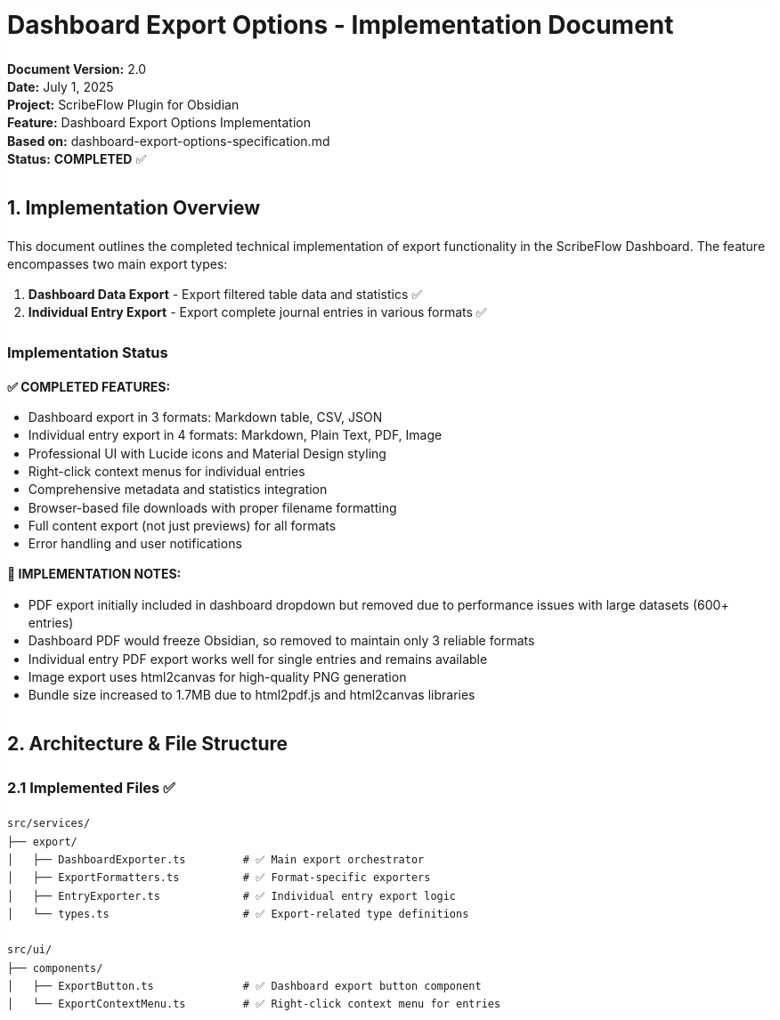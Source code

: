 # Dashboard Export Options - Implementation Document

**Document Version:** 2.0  
**Date:** July 1, 2025  
**Project:** ScribeFlow Plugin for Obsidian  
**Feature:** Dashboard Export Options Implementation  
**Based on:** dashboard-export-options-specification.md  
**Status:** **COMPLETED** ✅

## 1. Implementation Overview

This document outlines the completed technical implementation of export functionality in the ScribeFlow Dashboard. The feature encompasses two main export types:

1. **Dashboard Data Export** - Export filtered table data and statistics ✅
2. **Individual Entry Export** - Export complete journal entries in various formats ✅

### Implementation Status

**✅ COMPLETED FEATURES:**
- Dashboard export in 3 formats: Markdown table, CSV, JSON
- Individual entry export in 4 formats: Markdown, Plain Text, PDF, Image
- Professional UI with Lucide icons and Material Design styling
- Right-click context menus for individual entries
- Comprehensive metadata and statistics integration
- Browser-based file downloads with proper filename formatting
- Full content export (not just previews) for all formats
- Error handling and user notifications

**📝 IMPLEMENTATION NOTES:**
- PDF export initially included in dashboard dropdown but removed due to performance issues with large datasets (600+ entries)
- Dashboard PDF would freeze Obsidian, so removed to maintain only 3 reliable formats
- Individual entry PDF export works well for single entries and remains available
- Image export uses html2canvas for high-quality PNG generation
- Bundle size increased to 1.7MB due to html2pdf.js and html2canvas libraries

## 2. Architecture & File Structure

### 2.1 Implemented Files ✅

```
src/services/
├── export/
│   ├── DashboardExporter.ts         # ✅ Main export orchestrator
│   ├── ExportFormatters.ts          # ✅ Format-specific exporters
│   ├── EntryExporter.ts             # ✅ Individual entry export logic
│   └── types.ts                     # ✅ Export-related type definitions

src/ui/
├── components/
│   ├── ExportButton.ts              # ✅ Dashboard export button component
│   └── ExportContextMenu.ts         # ✅ Right-click context menu for entries
```
